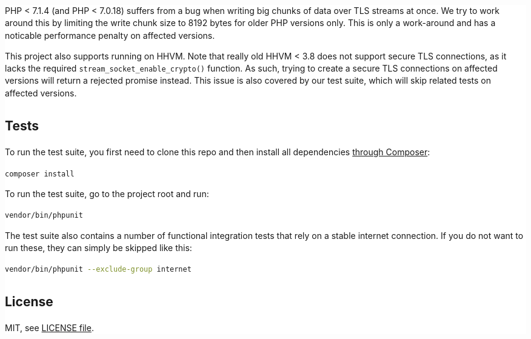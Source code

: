 PHP < 7.1.4 (and PHP < 7.0.18) suffers from a bug when writing big
chunks of data over TLS streams at once.
We try to work around this by limiting the write chunk size to 8192
bytes for older PHP versions only.
This is only a work-around and has a noticable performance penalty on
affected versions.

This project also supports running on HHVM.
Note that really old HHVM < 3.8 does not support secure TLS connections, as it
lacks the required `stream_socket_enable_crypto()` function.
As such, trying to create a secure TLS connections on affected versions will
return a rejected promise instead.
This issue is also covered by our test suite, which will skip related tests
on affected versions.

## Tests

To run the test suite, you first need to clone this repo and then install all
dependencies [through Composer](https://getcomposer.org/):

```bash
composer install
```

To run the test suite, go to the project root and run:

```bash
vendor/bin/phpunit
```

The test suite also contains a number of functional integration tests that rely
on a stable internet connection.
If you do not want to run these, they can simply be skipped like this:

```bash
vendor/bin/phpunit --exclude-group internet
```

## License

MIT, see [LICENSE file](LICENSE).
